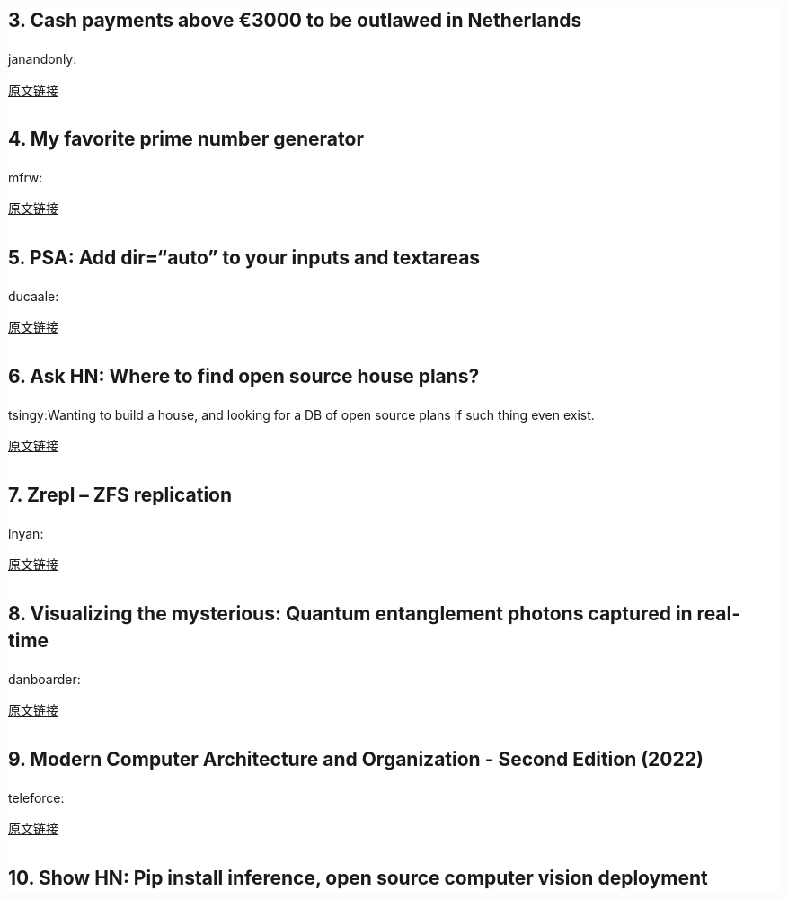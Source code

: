 ## 3. Cash payments above €3000 to be outlawed in Netherlands

janandonly:

[原文链接](https://www.rijksoverheid.nl/onderwerpen/geldzaken/vraag-en-antwoord/grote-aankopen-met-contant-geld)

## 4. My favorite prime number generator

mfrw:

[原文链接](https://eli.thegreenplace.net/2023/my-favorite-prime-number-generator/)

## 5. PSA: Add dir=“auto” to your inputs and textareas

ducaale:

[原文链接](https://mough.xyz/312/psa-add-dir-auto-to-your-inputs-and-textareas)

## 6. Ask HN: Where to find open source house plans?

tsingy:Wanting to build a house, and looking for a DB of open source plans if such thing even exist.

[原文链接]()

## 7. Zrepl – ZFS replication

lnyan:

[原文链接](https://zrepl.github.io/)

## 8. Visualizing the mysterious: Quantum entanglement photons captured in real-time

danboarder:

[原文链接](https://phys.org/news/2023-08-visualizing-mysterious-quantum-entanglement-photons.amp)

## 9. Modern Computer Architecture and Organization - Second Edition (2022)

teleforce:

[原文链接](https://www.packtpub.com/product/modern-computer-architecture-and-organization-second-edition/9781803234519)

## 10. Show HN: Pip install inference, open source computer vision deployment
